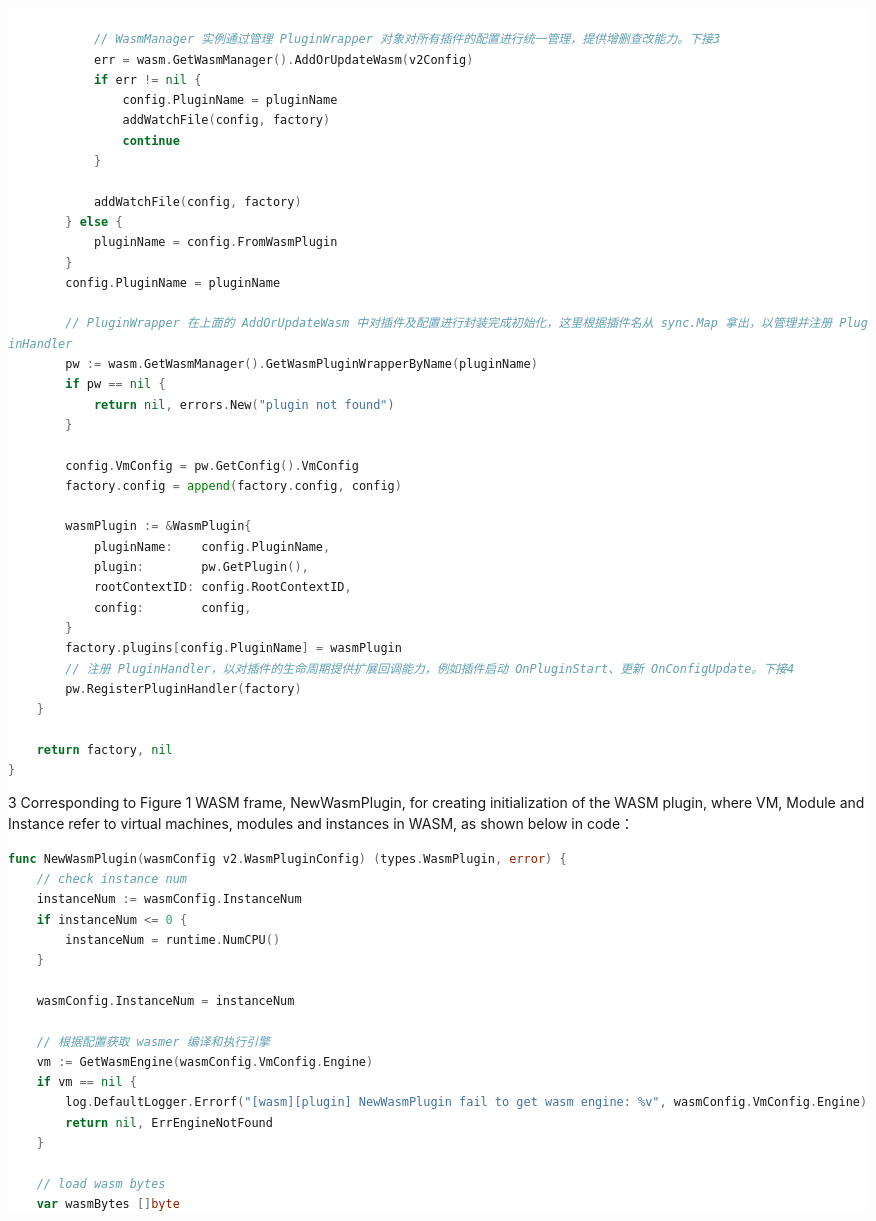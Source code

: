 ```go
            
			// WasmManager 实例通过管理 PluginWrapper 对象对所有插件的配置进行统一管理，提供增删查改能力。下接3
			err = wasm.GetWasmManager().AddOrUpdateWasm(v2Config)
			if err != nil {
				config.PluginName = pluginName
				addWatchFile(config, factory)
				continue
			}

			addWatchFile(config, factory)
		} else {
			pluginName = config.FromWasmPlugin
		}
		config.PluginName = pluginName

		// PluginWrapper 在上面的 AddOrUpdateWasm 中对插件及配置进行封装完成初始化，这里根据插件名从 sync.Map 拿出，以管理并注册 PluginHandler
		pw := wasm.GetWasmManager().GetWasmPluginWrapperByName(pluginName)
		if pw == nil {
			return nil, errors.New("plugin not found")
		}

		config.VmConfig = pw.GetConfig().VmConfig
		factory.config = append(factory.config, config)

		wasmPlugin := &WasmPlugin{
			pluginName:    config.PluginName,
			plugin:        pw.GetPlugin(),
			rootContextID: config.RootContextID,
			config:        config,
		}
		factory.plugins[config.PluginName] = wasmPlugin
		// 注册 PluginHandler，以对插件的生命周期提供扩展回调能力，例如插件启动 OnPluginStart、更新 OnConfigUpdate。下接4
		pw.RegisterPluginHandler(factory)
	}

	return factory, nil
}
```

3 Corresponding to Figure 1 WASM frame, NewWasmPlugin, for creating initialization of the WASM plugin, where VM, Module and Instance refer to virtual machines, modules and instances in WASM, as shown below in code：

```go
func NewWasmPlugin(wasmConfig v2.WasmPluginConfig) (types.WasmPlugin, error) {
	// check instance num
	instanceNum := wasmConfig.InstanceNum
	if instanceNum <= 0 {
		instanceNum = runtime.NumCPU()
	}

	wasmConfig.InstanceNum = instanceNum

	// 根据配置获取 wasmer 编译和执行引擎
	vm := GetWasmEngine(wasmConfig.VmConfig.Engine)
	if vm == nil {
		log.DefaultLogger.Errorf("[wasm][plugin] NewWasmPlugin fail to get wasm engine: %v", wasmConfig.VmConfig.Engine)
		return nil, ErrEngineNotFound
	}

	// load wasm bytes
	var wasmBytes []byte
```